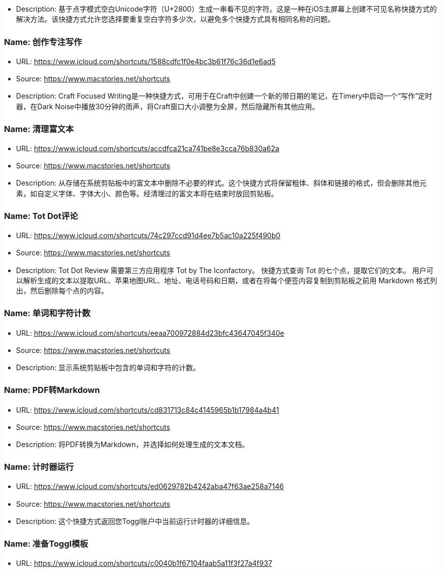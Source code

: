 - Description: 基于点字模式空白Unicode字符（U+2800）生成一串看不见的字符。这是一种在iOS主屏幕上创建不可见名称快捷方式的解决方法。该快捷方式允许您选择要重复空白字符多少次，以避免多个快捷方式具有相同名称的问题。

### Name: 创作专注写作

- URL: https://www.icloud.com/shortcuts/1588cdfc1f0e4bc3b61f76c36d1e6ad5

- Source: https://www.macstories.net/shortcuts

- Description: Craft Focused Writing是一种快捷方式，可用于在Craft中创建一个新的带日期的笔记，在Timery中启动一个“写作”定时器，在Dark Noise中播放30分钟的雨声，将Craft窗口大小调整为全屏，然后隐藏所有其他应用。

### Name: 清理富文本

- URL: https://www.icloud.com/shortcuts/accdfca21ca741be8e3cca76b830a62a

- Source: https://www.macstories.net/shortcuts

- Description: 从存储在系统剪贴板中的富文本中删除不必要的样式。这个快捷方式将保留粗体、斜体和链接的格式，但会删除其他元素，如自定义字体、字体大小、颜色等。经清理过的富文本将在结束时放回剪贴板。

### Name: Tot Dot评论

- URL: https://www.icloud.com/shortcuts/74c297ccd91d4ee7b5ac10a225f490b0

- Source: https://www.macstories.net/shortcuts

- Description: Tot Dot Review 需要第三方应用程序 Tot by The Iconfactory。 快捷方式查询 Tot 的七个点，提取它们的文本。 用户可以解析生成的文本以提取URL、苹果地图URL、地址、电话号码和日期，或者在将每个便签内容复制到剪贴板之前用 Markdown 格式列出，然后删除每个点的内容。 

### Name: 单词和字符计数

- URL: https://www.icloud.com/shortcuts/eeaa700972884d23bfc43647045f340e

- Source: https://www.macstories.net/shortcuts

- Description: 显示系统剪贴板中包含的单词和字符的计数。

### Name: PDF转Markdown

- URL: https://www.icloud.com/shortcuts/cd831713c84c4145965b1b17984a4b41

- Source: https://www.macstories.net/shortcuts

- Description: 将PDF转换为Markdown，并选择如何处理生成的文本文档。

### Name: 计时器运行

- URL: https://www.icloud.com/shortcuts/ed0629782b4242aba47f63ae258a7146

- Source: https://www.macstories.net/shortcuts

- Description: 这个快捷方式返回您Toggl账户中当前运行计时器的详细信息。

### Name: 准备Toggl模板

- URL: https://www.icloud.com/shortcuts/c0040b1f67104faab5a11f3f27a4f937
